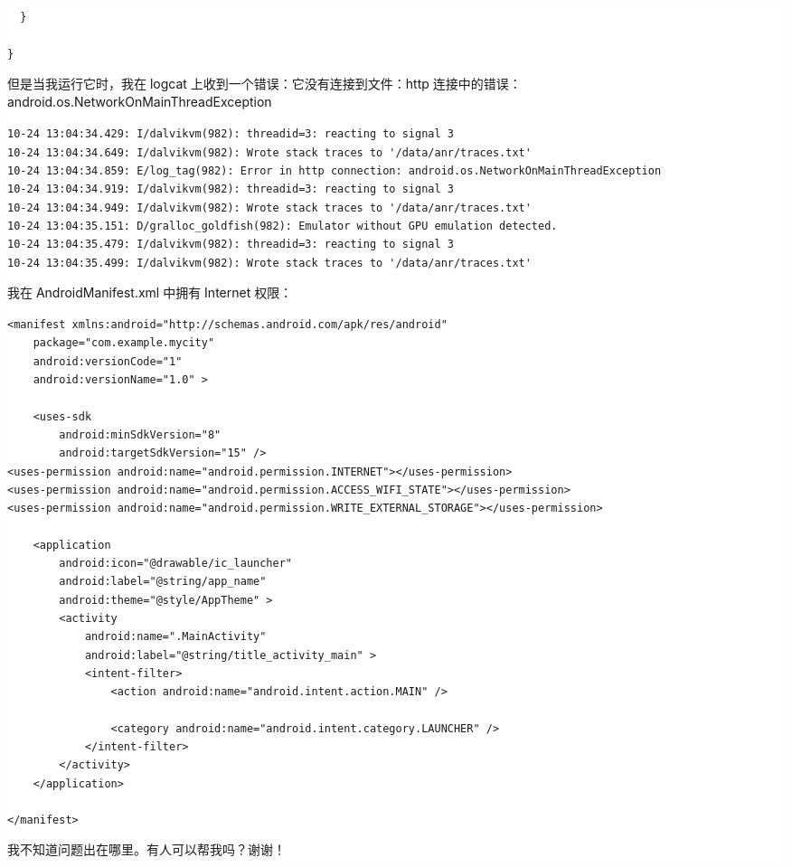 ```
  }

} 
```

但是当我运行它时，我在 logcat 上收到一个错误：它没有连接到文件：http 连接中的错误：android.os.NetworkOnMainThreadException

```
10-24 13:04:34.429: I/dalvikvm(982): threadid=3: reacting to signal 3
10-24 13:04:34.649: I/dalvikvm(982): Wrote stack traces to '/data/anr/traces.txt'
10-24 13:04:34.859: E/log_tag(982): Error in http connection: android.os.NetworkOnMainThreadException
10-24 13:04:34.919: I/dalvikvm(982): threadid=3: reacting to signal 3
10-24 13:04:34.949: I/dalvikvm(982): Wrote stack traces to '/data/anr/traces.txt'
10-24 13:04:35.151: D/gralloc_goldfish(982): Emulator without GPU emulation detected.
10-24 13:04:35.479: I/dalvikvm(982): threadid=3: reacting to signal 3
10-24 13:04:35.499: I/dalvikvm(982): Wrote stack traces to '/data/anr/traces.txt' 
```

我在 AndroidManifest.xml 中拥有 Internet 权限：

```
<manifest xmlns:android="http://schemas.android.com/apk/res/android"
    package="com.example.mycity"
    android:versionCode="1"
    android:versionName="1.0" >

    <uses-sdk
        android:minSdkVersion="8"
        android:targetSdkVersion="15" />
<uses-permission android:name="android.permission.INTERNET"></uses-permission>
<uses-permission android:name="android.permission.ACCESS_WIFI_STATE"></uses-permission>
<uses-permission android:name="android.permission.WRITE_EXTERNAL_STORAGE"></uses-permission>

    <application
        android:icon="@drawable/ic_launcher"
        android:label="@string/app_name"
        android:theme="@style/AppTheme" >
        <activity
            android:name=".MainActivity"
            android:label="@string/title_activity_main" >
            <intent-filter>
                <action android:name="android.intent.action.MAIN" />

                <category android:name="android.intent.category.LAUNCHER" />
            </intent-filter>
        </activity>
    </application>

</manifest> 
```

我不知道问题出在哪里。有人可以帮我吗？谢谢！
